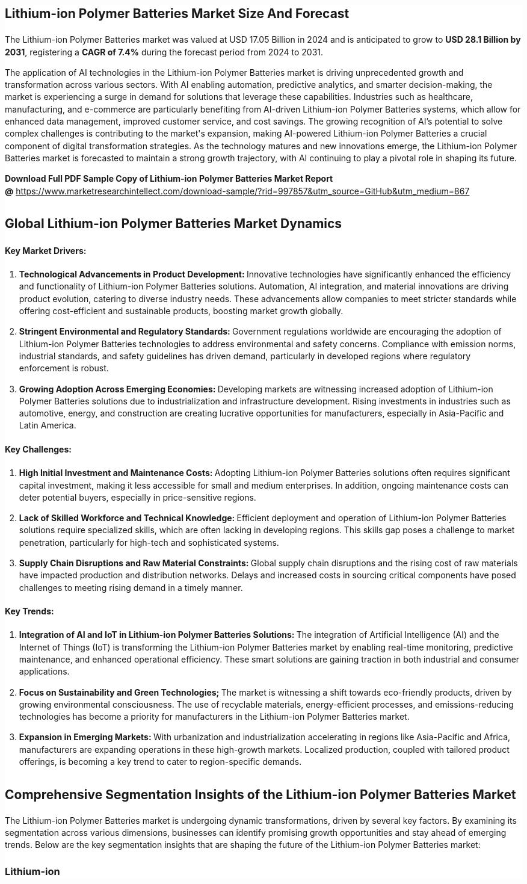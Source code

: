 <h2>Lithium-ion Polymer Batteries Market Size And Forecast</h2><p>The Lithium-ion Polymer Batteries market was valued at USD 17.05 Billion in 2024 and is anticipated to grow to <strong>USD 28.1 Billion by 2031</strong>, registering a <strong>CAGR of 7.4%</strong> during the forecast period from 2024 to 2031.</p><p>The application of AI technologies in the Lithium-ion Polymer Batteries market is driving unprecedented growth and transformation across various sectors. With AI enabling automation, predictive analytics, and smarter decision-making, the market is experiencing a surge in demand for solutions that leverage these capabilities. Industries such as healthcare, manufacturing, and e-commerce are particularly benefiting from AI-driven Lithium-ion Polymer Batteries systems, which allow for enhanced data management, improved customer service, and cost savings. The growing recognition of AI’s potential to solve complex challenges is contributing to the market's expansion, making AI-powered Lithium-ion Polymer Batteries a crucial component of digital transformation strategies. As the technology matures and new innovations emerge, the Lithium-ion Polymer Batteries market is forecasted to maintain a strong growth trajectory, with AI continuing to play a pivotal role in shaping its future.</p><p><strong>Download Full PDF Sample Copy of Lithium-ion Polymer Batteries Market Report @</strong>&nbsp;<a href="https://www.marketresearchintellect.com/download-sample/?rid=997857&amp;utm_source=GitHub&amp;utm_medium=867">https://www.marketresearchintellect.com/download-sample/?rid=997857&amp;utm_source=GitHub&amp;utm_medium=867</a></p><h2>Global Lithium-ion Polymer Batteries Market Dynamics</h2><h4><strong>Key Market Drivers:</strong></h4><ol><li><p><strong>Technological Advancements in Product Development:&nbsp;</strong>Innovative technologies have significantly enhanced the efficiency and functionality of Lithium-ion Polymer Batteries solutions. Automation, AI integration, and material innovations are driving product evolution, catering to diverse industry needs. These advancements allow companies to meet stricter standards while offering cost-efficient and sustainable products, boosting market growth globally.</p></li><li><p><strong>Stringent Environmental and Regulatory Standards:&nbsp;</strong>Government regulations worldwide are encouraging the adoption of Lithium-ion Polymer Batteries technologies to address environmental and safety concerns. Compliance with emission norms, industrial standards, and safety guidelines has driven demand, particularly in developed regions where regulatory enforcement is robust.</p></li><li><p><strong>Growing Adoption Across Emerging Economies:&nbsp;</strong>Developing markets are witnessing increased adoption of Lithium-ion Polymer Batteries solutions due to industrialization and infrastructure development. Rising investments in industries such as automotive, energy, and construction are creating lucrative opportunities for manufacturers, especially in Asia-Pacific and Latin America.</p></li></ol><h4><strong>Key Challenges:</strong></h4><ol><li><p><strong>High Initial Investment and Maintenance Costs:&nbsp;</strong>Adopting Lithium-ion Polymer Batteries solutions often requires significant capital investment, making it less accessible for small and medium enterprises. In addition, ongoing maintenance costs can deter potential buyers, especially in price-sensitive regions.</p></li><li><p><strong>Lack of Skilled Workforce and Technical Knowledge:&nbsp;</strong>Efficient deployment and operation of Lithium-ion Polymer Batteries solutions require specialized skills, which are often lacking in developing regions. This skills gap poses a challenge to market penetration, particularly for high-tech and sophisticated systems.</p></li><li><p><strong>Supply Chain Disruptions and Raw Material Constraints:&nbsp;</strong>Global supply chain disruptions and the rising cost of raw materials have impacted production and distribution networks. Delays and increased costs in sourcing critical components have posed challenges to meeting rising demand in a timely manner.</p></li></ol><h4><strong>Key Trends:</strong></h4><ol><li><p><strong>Integration of AI and IoT in Lithium-ion Polymer Batteries Solutions:&nbsp;</strong>The integration of Artificial Intelligence (AI) and the Internet of Things (IoT) is transforming the Lithium-ion Polymer Batteries market by enabling real-time monitoring, predictive maintenance, and enhanced operational efficiency. These smart solutions are gaining traction in both industrial and consumer applications.</p></li><li><p><strong>Focus on Sustainability and Green Technologies;&nbsp;</strong>The market is witnessing a shift towards eco-friendly products, driven by growing environmental consciousness. The use of recyclable materials, energy-efficient processes, and emissions-reducing technologies has become a priority for manufacturers in the Lithium-ion Polymer Batteries market.</p></li><li><p><strong>Expansion in Emerging Markets:&nbsp;</strong>With urbanization and industrialization accelerating in regions like Asia-Pacific and Africa, manufacturers are expanding operations in these high-growth markets. Localized production, coupled with tailored product offerings, is becoming a key trend to cater to region-specific demands.</p></li></ol><div class="article-main__content" data-test-id="publishing-text-block"><h2>Comprehensive Segmentation Insights of the Lithium-ion Polymer Batteries Market</h2><p>The Lithium-ion Polymer Batteries market is undergoing dynamic transformations, driven by several key factors. By examining its segmentation across various dimensions, businesses can identify promising growth opportunities and stay ahead of emerging trends. Below are the key segmentation insights that are shaping the future of the Lithium-ion Polymer Batteries market:</p><h3><strong>Lithium-ion